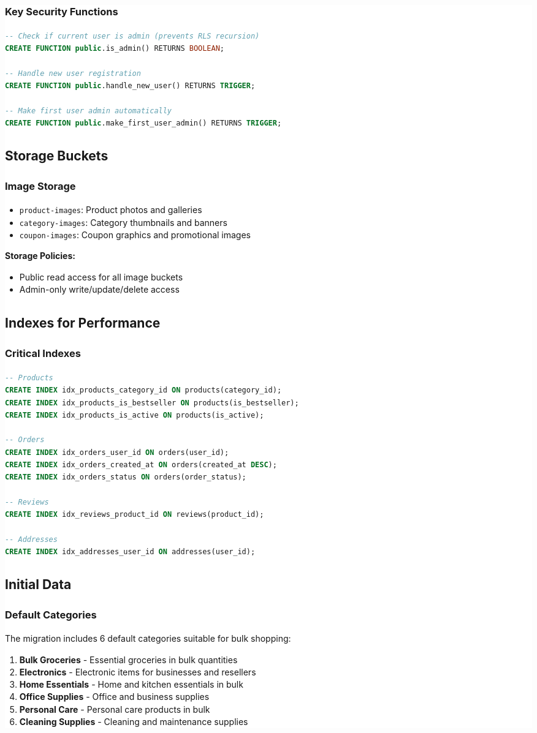 ### Key Security Functions

```sql
-- Check if current user is admin (prevents RLS recursion)
CREATE FUNCTION public.is_admin() RETURNS BOOLEAN;

-- Handle new user registration
CREATE FUNCTION public.handle_new_user() RETURNS TRIGGER;

-- Make first user admin automatically
CREATE FUNCTION public.make_first_user_admin() RETURNS TRIGGER;
```

## Storage Buckets

### Image Storage
- `product-images`: Product photos and galleries
- `category-images`: Category thumbnails and banners
- `coupon-images`: Coupon graphics and promotional images

**Storage Policies:**
- Public read access for all image buckets
- Admin-only write/update/delete access

## Indexes for Performance

### Critical Indexes
```sql
-- Products
CREATE INDEX idx_products_category_id ON products(category_id);
CREATE INDEX idx_products_is_bestseller ON products(is_bestseller);
CREATE INDEX idx_products_is_active ON products(is_active);

-- Orders
CREATE INDEX idx_orders_user_id ON orders(user_id);
CREATE INDEX idx_orders_created_at ON orders(created_at DESC);
CREATE INDEX idx_orders_status ON orders(order_status);

-- Reviews
CREATE INDEX idx_reviews_product_id ON reviews(product_id);

-- Addresses
CREATE INDEX idx_addresses_user_id ON addresses(user_id);
```

## Initial Data

### Default Categories
The migration includes 6 default categories suitable for bulk shopping:
1. **Bulk Groceries** - Essential groceries in bulk quantities
2. **Electronics** - Electronic items for businesses and resellers
3. **Home Essentials** - Home and kitchen essentials in bulk
4. **Office Supplies** - Office and business supplies
5. **Personal Care** - Personal care products in bulk
6. **Cleaning Supplies** - Cleaning and maintenance supplies
